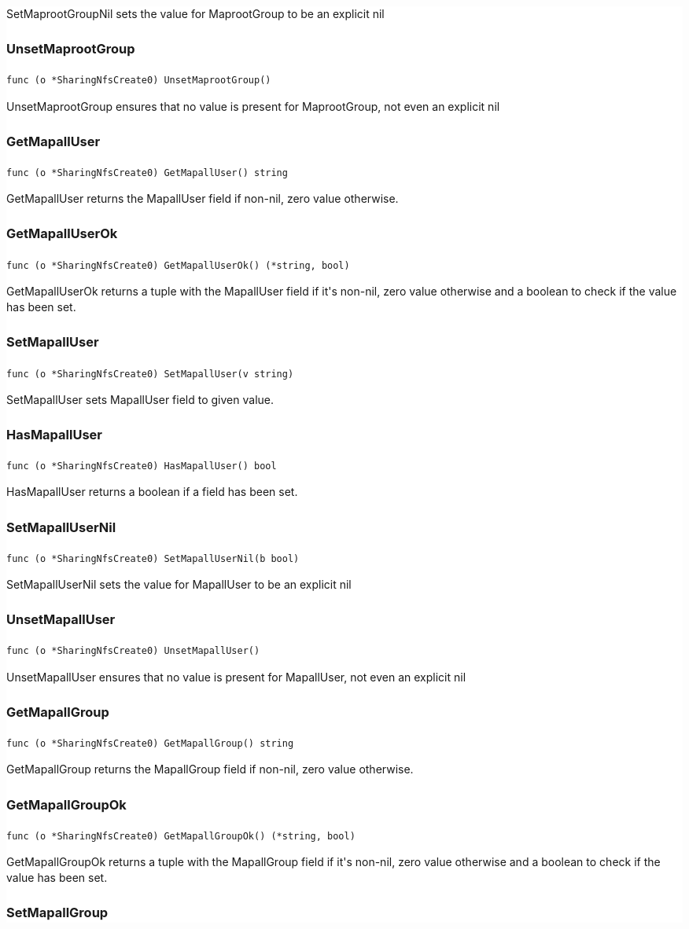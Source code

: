  SetMaprootGroupNil sets the value for MaprootGroup to be an explicit nil

### UnsetMaprootGroup
`func (o *SharingNfsCreate0) UnsetMaprootGroup()`

UnsetMaprootGroup ensures that no value is present for MaprootGroup, not even an explicit nil
### GetMapallUser

`func (o *SharingNfsCreate0) GetMapallUser() string`

GetMapallUser returns the MapallUser field if non-nil, zero value otherwise.

### GetMapallUserOk

`func (o *SharingNfsCreate0) GetMapallUserOk() (*string, bool)`

GetMapallUserOk returns a tuple with the MapallUser field if it's non-nil, zero value otherwise
and a boolean to check if the value has been set.

### SetMapallUser

`func (o *SharingNfsCreate0) SetMapallUser(v string)`

SetMapallUser sets MapallUser field to given value.

### HasMapallUser

`func (o *SharingNfsCreate0) HasMapallUser() bool`

HasMapallUser returns a boolean if a field has been set.

### SetMapallUserNil

`func (o *SharingNfsCreate0) SetMapallUserNil(b bool)`

 SetMapallUserNil sets the value for MapallUser to be an explicit nil

### UnsetMapallUser
`func (o *SharingNfsCreate0) UnsetMapallUser()`

UnsetMapallUser ensures that no value is present for MapallUser, not even an explicit nil
### GetMapallGroup

`func (o *SharingNfsCreate0) GetMapallGroup() string`

GetMapallGroup returns the MapallGroup field if non-nil, zero value otherwise.

### GetMapallGroupOk

`func (o *SharingNfsCreate0) GetMapallGroupOk() (*string, bool)`

GetMapallGroupOk returns a tuple with the MapallGroup field if it's non-nil, zero value otherwise
and a boolean to check if the value has been set.

### SetMapallGroup
